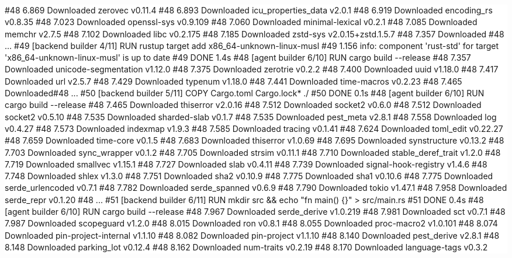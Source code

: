#48 6.869   Downloaded zerovec v0.11.4
#48 6.893   Downloaded icu_properties_data v2.0.1
#48 6.919   Downloaded encoding_rs v0.8.35
#48 7.023   Downloaded openssl-sys v0.9.109
#48 7.060   Downloaded minimal-lexical v0.2.1
#48 7.085   Downloaded memchr v2.7.5
#48 7.102   Downloaded libc v0.2.175
#48 7.185   Downloaded zstd-sys v2.0.15+zstd.1.5.7
#48 7.357   Downloaded
#48 ...
#49 [backend builder  4/11] RUN rustup target add x86_64-unknown-linux-musl
#49 1.156 info: component 'rust-std' for target 'x86_64-unknown-linux-musl' is up to date
#49 DONE 1.4s
#48 [agent builder  6/10] RUN cargo build --release
#48 7.357   Downloaded unicode-segmentation v1.12.0
#48 7.375   Downloaded zerotrie v0.2.2
#48 7.400   Downloaded uuid v1.18.0
#48 7.417   Downloaded url v2.5.7
#48 7.429   Downloaded typenum v1.18.0
#48 7.441   Downloaded time-macros v0.2.23
#48 7.465   Downloaded#48 ...
#50 [backend builder  5/11] COPY Cargo.toml Cargo.lock* ./
#50 DONE 0.1s
#48 [agent builder  6/10] RUN cargo build --release
#48 7.465   Downloaded thiserror v2.0.16
#48 7.512   Downloaded socket2 v0.6.0
#48 7.512   Downloaded socket2 v0.5.10
#48 7.535   Downloaded sharded-slab v0.1.7
#48 7.535   Downloaded pest_meta v2.8.1
#48 7.558   Downloaded log v0.4.27
#48 7.573   Downloaded indexmap v1.9.3
#48 7.585   Downloaded tracing v0.1.41
#48 7.624   Downloaded toml_edit v0.22.27
#48 7.659   Downloaded time-core v0.1.5
#48 7.683   Downloaded thiserror v1.0.69
#48 7.695   Downloaded synstructure v0.13.2
#48 7.703   Downloaded sync_wrapper v0.1.2
#48 7.705   Downloaded strsim v0.11.1
#48 7.710   Downloaded stable_deref_trait v1.2.0
#48 7.719   Downloaded smallvec v1.15.1
#48 7.727   Downloaded slab v0.4.11
#48 7.739   Downloaded signal-hook-registry v1.4.6
#48 7.748   Downloaded shlex v1.3.0
#48 7.751   Downloaded sha2 v0.10.9
#48 7.775   Downloaded sha1 v0.10.6
#48 7.775   Downloaded serde_urlencoded v0.7.1
#48 7.782   Downloaded serde_spanned v0.6.9
#48 7.790   Downloaded tokio v1.47.1
#48 7.958   Downloaded serde_repr v0.1.20
#48 ...
#51 [backend builder  6/11] RUN mkdir src && echo "fn main() {}" > src/main.rs
#51 DONE 0.4s
#48 [agent builder  6/10] RUN cargo build --release
#48 7.967   Downloaded serde_derive v1.0.219
#48 7.981   Downloaded sct v0.7.1
#48 7.987   Downloaded scopeguard v1.2.0
#48 8.015   Downloaded ron v0.8.1
#48 8.055   Downloaded proc-macro2 v1.0.101
#48 8.074   Downloaded pin-project-internal v1.1.10
#48 8.082   Downloaded pin-project v1.1.10
#48 8.140   Downloaded pest_derive v2.8.1
#48 8.148   Downloaded parking_lot v0.12.4
#48 8.162   Downloaded num-traits v0.2.19
#48 8.170   Downloaded language-tags v0.3.2